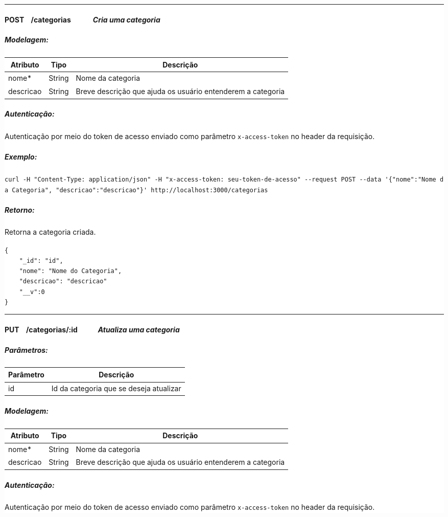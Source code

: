 
---
#### POST&nbsp;&nbsp;&nbsp; /categorias&nbsp;&nbsp;&nbsp;&nbsp;&nbsp;&nbsp;&nbsp;&nbsp;&nbsp;&nbsp;&nbsp;&nbsp; _Cria uma categoria_

##### Modelagem:
| Atributo | Tipo | Descrição |
|--|--|--|
| nome* | String | Nome da categoria |
| descricao | String | Breve descrição que ajuda os usuário entenderem a categoria |

##### Autenticação:
Autenticação por meio do token de acesso enviado como parâmetro `x-access-token` no header da requisição. 

##### Exemplo:
```
curl -H "Content-Type: application/json" -H "x-access-token: seu-token-de-acesso" --request POST --data '{"nome":"Nome da Categoria", "descricao":"descricao"}' http://localhost:3000/categorias
```
##### Retorno:
Retorna a categoria criada.
```
{
	"_id": "id",
	"nome": "Nome do Categoria",
	"descricao": "descricao"
	"__v":0
}
```
---
#### PUT&nbsp;&nbsp;&nbsp; /categorias/:id&nbsp;&nbsp;&nbsp;&nbsp;&nbsp;&nbsp;&nbsp;&nbsp;&nbsp;&nbsp;&nbsp;&nbsp;_Atualiza uma categoria_

##### Parâmetros:
| Parâmetro | Descrição |
|--|--|
| id | Id da categoria que se deseja atualizar |

##### Modelagem:
| Atributo | Tipo | Descrição |
|--|--|--|
| nome* | String | Nome da categoria |
| descricao | String | Breve descrição que ajuda os usuário entenderem a categoria |

##### Autenticação:
Autenticação por meio do token de acesso enviado como parâmetro `x-access-token` no header da requisição. 
